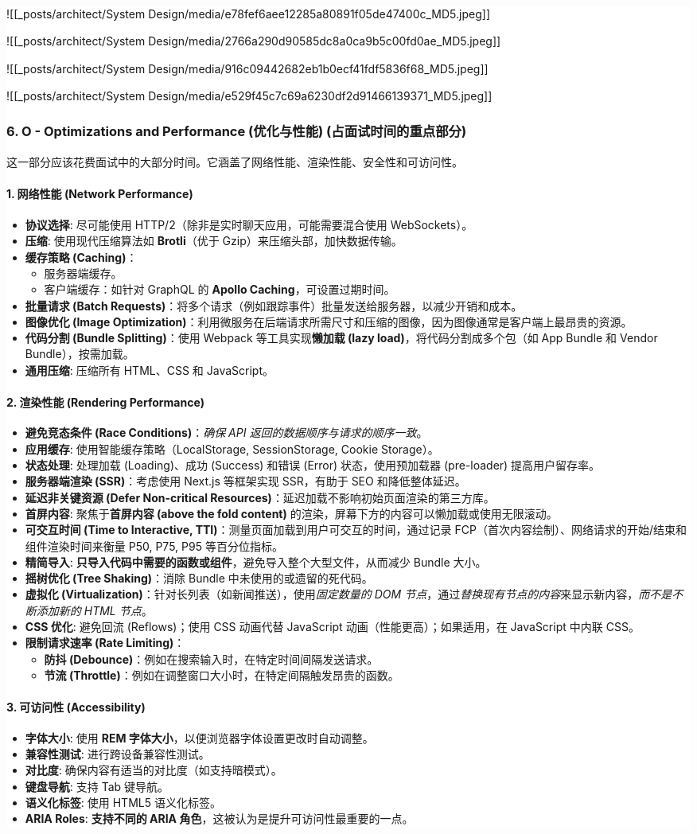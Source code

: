 ![[_posts/architect/System Design/media/e78fef6aee12285a80891f05de47400c_MD5.jpeg]]

![[_posts/architect/System Design/media/2766a290d90585dc8a0ca9b5c00fd0ae_MD5.jpeg]]

![[_posts/architect/System Design/media/916c09442682eb1b0ecf41fdf5836f68_MD5.jpeg]]

![[_posts/architect/System Design/media/e529f45c7c69a6230df2d91466139371_MD5.jpeg]]



### 6. O - Optimizations and Performance (优化与性能) (占面试时间的重点部分)

这一部分应该花费面试中的大部分时间。它涵盖了网络性能、渲染性能、安全性和可访问性。

#### 1. 网络性能 (Network Performance)

- **协议选择**: 尽可能使用 HTTP/2（除非是实时聊天应用，可能需要混合使用 WebSockets）。
- **压缩**: 使用现代压缩算法如 **Brotli**（优于 Gzip）来压缩头部，加快数据传输。
- **缓存策略 (Caching)**：
    - 服务器端缓存。
    - 客户端缓存：如针对 GraphQL 的 **Apollo Caching**，可设置过期时间。
- **批量请求 (Batch Requests)**：将多个请求（例如跟踪事件）批量发送给服务器，以减少开销和成本。
- **图像优化 (Image Optimization)**：利用微服务在后端请求所需尺寸和压缩的图像，因为图像通常是客户端上最昂贵的资源。
- **代码分割 (Bundle Splitting)**：使用 Webpack 等工具实现**懒加载 (lazy load)**，将代码分割成多个包（如 App Bundle 和 Vendor Bundle），按需加载。
- **通用压缩**: 压缩所有 HTML、CSS 和 JavaScript。

#### 2. 渲染性能 (Rendering Performance)

- **避免竞态条件 (Race Conditions)**：*确保 API 返回的数据顺序与请求的顺序一致*。
- **应用缓存**: 使用智能缓存策略（LocalStorage, SessionStorage, Cookie Storage）。
- **状态处理**: 处理加载 (Loading)、成功 (Success) 和错误 (Error) 状态，使用预加载器 (pre-loader) 提高用户留存率。
- **服务器端渲染 (SSR)**：考虑使用 Next.js 等框架实现 SSR，有助于 SEO 和降低整体延迟。
- **延迟非关键资源 (Defer Non-critical Resources)**：延迟加载不影响初始页面渲染的第三方库。
- **首屏内容**: 聚焦于**首屏内容 (above the fold content)** 的渲染，屏幕下方的内容可以懒加载或使用无限滚动。
- **可交互时间 (Time to Interactive, TTI)**：测量页面加载到用户可交互的时间，通过记录 FCP（首次内容绘制）、网络请求的开始/结束和组件渲染时间来衡量 P50, P75, P95 等百分位指标。
- **精简导入**: **只导入代码中需要的函数或组件**，避免导入整个大型文件，从而减少 Bundle 大小。
- **摇树优化 (Tree Shaking)**：消除 Bundle 中未使用的或遗留的死代码。
- **虚拟化 (Virtualization)**：针对长列表（如新闻推送），使用*固定数量的 DOM 节点*，通过*替换现有节点的内容*来显示新内容，*而不是不断添加新的 HTML 节点*。
- **CSS 优化**: 避免回流 (Reflows)；使用 CSS 动画代替 JavaScript 动画（性能更高）；如果适用，在 JavaScript 中内联 CSS。
- **限制请求速率 (Rate Limiting)**：
    - **防抖 (Debounce)**：例如在搜索输入时，在特定时间间隔发送请求。
    - **节流 (Throttle)**：例如在调整窗口大小时，在特定间隔触发昂贵的函数。

#### 3. 可访问性 (Accessibility)

- **字体大小**: 使用 **REM 字体大小**，以便浏览器字体设置更改时自动调整。
- **兼容性测试**: 进行跨设备兼容性测试。
- **对比度**: 确保内容有适当的对比度（如支持暗模式）。
- **键盘导航**: 支持 Tab 键导航。
- **语义化标签**: 使用 HTML5 语义化标签。
- **ARIA Roles**: **支持不同的 ARIA 角色**，这被认为是提升可访问性最重要的一点。

